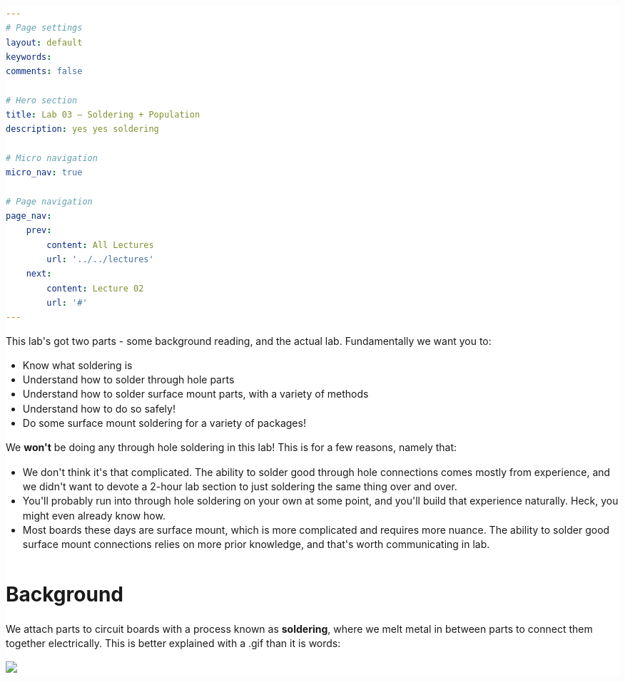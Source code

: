 ```yaml
---
# Page settings
layout: default
keywords:
comments: false

# Hero section
title: Lab 03 — Soldering + Population
description: yes yes soldering

# Micro navigation
micro_nav: true

# Page navigation
page_nav:
    prev:
        content: All Lectures
        url: '../../lectures'
    next:
        content: Lecture 02
        url: '#'
---
```


This lab's got two parts - some background reading, and the actual lab. Fundamentally we want you to:

- Know what soldering is
- Understand how to solder through hole parts
- Understand how to solder surface mount parts, with a variety of methods
- Understand how to do so safely!
- Do some surface mount soldering for a variety of packages!

We __won't__ be doing any through hole soldering in this lab! This is for a few reasons, namely that:
- We don't think it's that complicated. The ability to solder good through hole connections comes mostly from experience, and we didn't want to devote a 2-hour lab section to just soldering the same thing over and over.
- You'll probably run into through hole soldering on your own at some point, and you'll build that experience naturally. Heck, you might even already know how.
- Most boards these days are surface mount, which is more complicated and requires more nuance. The ability to solder good surface mount connections relies on more prior knowledge, and that's worth communicating in lab.

# Background

We attach parts to circuit boards with a process known as __soldering__, where we melt metal in between parts to connect them together electrically. This is better explained with a .gif than it is words:

![](soldering.gif)
